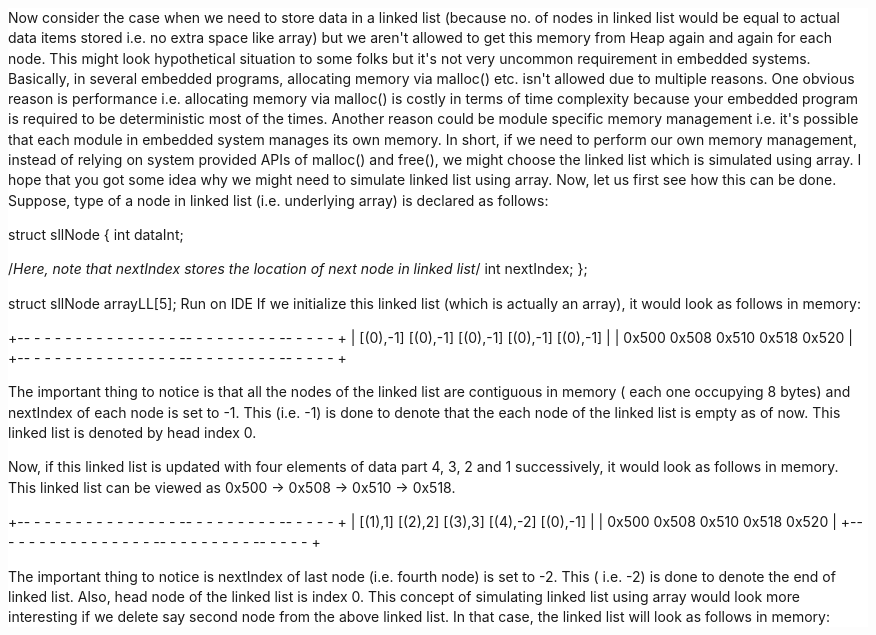 Now consider the case when we need to store data in a linked list (because no. of nodes in linked
list would be equal to actual data items stored i.e. no extra space like array) but we aren't
allowed to get this memory from Heap again and again for each node. This might look hypothetical
situation to some folks but it's not very uncommon requirement in embedded systems. Basically,
in several embedded programs, allocating memory via malloc() etc. isn't allowed due to multiple
reasons. One obvious reason is performance i.e. allocating memory via malloc() is costly in terms
of time complexity because your embedded program is required to be deterministic most of the
times. Another reason could be module specific memory management i.e. it's possible that each
module in embedded system manages its own memory. In short, if we need to perform our own memory
management, instead of relying on system provided APIs of malloc() and free(), we might choose
the linked list which is simulated using array. I hope that you got some idea why we might need
to simulate linked list using array. Now, let us first see how this can be done. Suppose,
type of a node in linked list (i.e. underlying array) is declared as follows:

struct sllNode
{
  int dataInt;

 /*Here, note that nextIndex stores the location of next node in
  linked list*/
  int nextIndex;
};

struct sllNode arrayLL[5];
Run on IDE
If we initialize this linked list (which is actually an array), it would look as follows in memory:

+-- -  - - - - - - - - - - - - - -- - - - - - - - - -- - - - -  +
|   [(0),-1]    [(0),-1]    [(0),-1]   [(0),-1]   [(0),-1]      |
|   0x500        0x508       0x510      0x518      0x520        |
+-- -  - - - - - - - - - - - - - -- - - - - - - - - -- - - - -  +

The important thing to notice is that all the nodes of the linked list are contiguous in memory (
each one occupying 8 bytes) and nextIndex of each node is set to -1. This (i.e. -1) is done to
denote that the each node of the linked list is empty as of now. This linked list is denoted by
head index 0.

Now, if this linked list is updated with four elements of data part 4, 3, 2 and 1 successively,
it would look as follows in memory. This linked list can be viewed as 0x500 -> 0x508 -> 0x510 ->
0x518.

+-- -  - - - - - - - - - - - - - -- - - - - - - - - -- - - - -  +
| [(1),1]       [(2),2]      [(3),3]     [(4),-2]     [(0),-1]  |
| 0x500         0x508        0x510       0x518        0x520     |
+-- -  - - - - - - - - - - - - - -- - - - - - - - - -- - - - -  +

The important thing to notice is nextIndex of last node (i.e. fourth node) is set to -2. This (
i.e. -2) is done to denote the end of linked list. Also, head node of the linked list is index 0.
This concept of simulating linked list using array would look more interesting if we delete say
second node from the above linked list. In that case, the linked list will look as follows in
memory:
